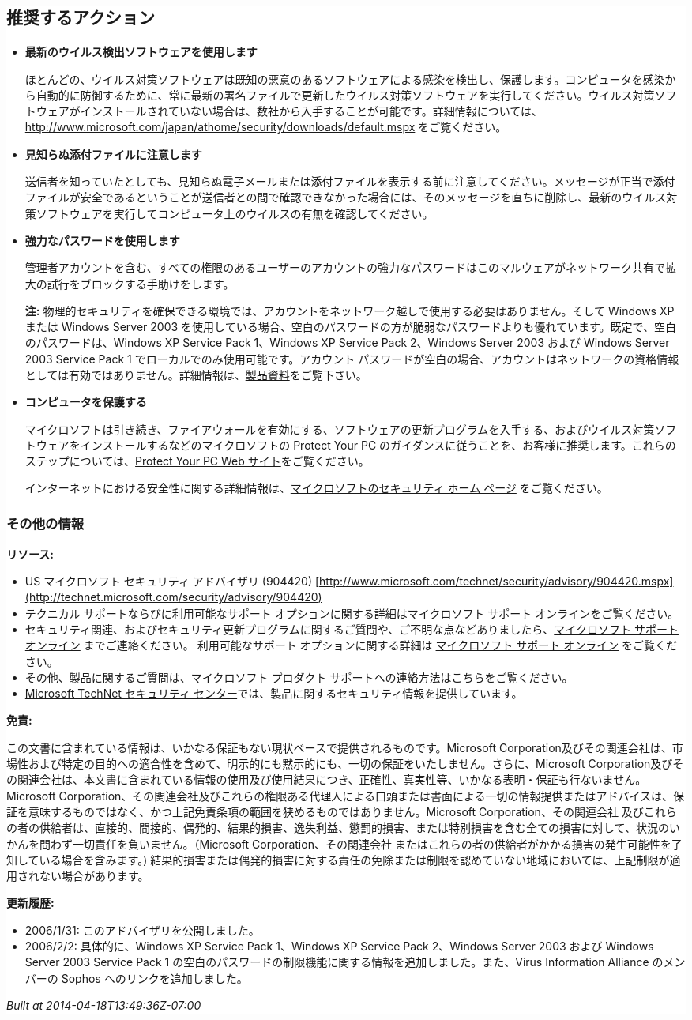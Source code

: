 推奨するアクション
------------------

<span></span>
-   **最新のウイルス検出ソフトウェアを使用します**

    ほとんどの、ウイルス対策ソフトウェアは既知の悪意のあるソフトウェアによる感染を検出し、保護します。コンピュータを感染から自動的に防御するために、常に最新の署名ファイルで更新したウイルス対策ソフトウェアを実行してください。ウイルス対策ソフトウェアがインストールされていない場合は、数社から入手することが可能です。詳細情報については、<http://www.microsoft.com/japan/athome/security/downloads/default.mspx> をご覧ください。

-   **見知らぬ添付ファイルに注意します**

    送信者を知っていたとしても、見知らぬ電子メールまたは添付ファイルを表示する前に注意してください。メッセージが正当で添付ファイルが安全であるということが送信者との間で確認できなかった場合には、そのメッセージを直ちに削除し、最新のウイルス対策ソフトウェアを実行してコンピュータ上のウイルスの有無を確認してください。

-   **強力なパスワードを使用します**

    管理者アカウントを含む、すべての権限のあるユーザーのアカウントの強力なパスワードはこのマルウェアがネットワーク共有で拡大の試行をブロックする手助けをします。

    **注:** 物理的セキュリティを確保できる環境では、アカウントをネットワーク越しで使用する必要はありません。そして Windows XP または Windows Server 2003 を使用している場合、空白のパスワードの方が脆弱なパスワードよりも優れています。既定で、空白のパスワードは、Windows XP Service Pack 1、Windows XP Service Pack 2、Windows Server 2003 および Windows Server 2003 Service Pack 1 でローカルでのみ使用可能です。アカウント パスワードが空白の場合、アカウントはネットワークの資格情報としては有効ではありません。詳細情報は、[製品資料](http://www.microsoft.com/japan/technet/prodtechnol/winxppro/evaluate/xpsec.mspx)をご覧下さい。

-   **コンピュータを保護する**

    マイクロソフトは引き続き、ファイアウォールを有効にする、ソフトウェアの更新プログラムを入手する、およびウイルス対策ソフトウェアをインストールするなどのマイクロソフトの Protect Your PC のガイダンスに従うことを、お客様に推奨します。これらのステップについては、[Protect Your PC Web サイト](http://www.microsoft.com/japan/protect)をご覧ください。

    インターネットにおける安全性に関する詳細情報は、[マイクロソフトのセキュリティ ホーム ページ](http://www.microsoft.com/japan/security/default.mspx) をご覧ください。

### その他の情報

**リソース:**

-   US マイクロソフト セキュリティ アドバイザリ (904420)
    [http://www.microsoft.com/technet/security/advisory/904420.mspx](http://technet.microsoft.com/security/advisory/904420)
-   テクニカル サポートならびに利用可能なサポート オプションに関する詳細は[マイクロソフト サポート オンライン](http://support.microsoft.com/)をご覧ください。
-   セキュリティ関連、およびセキュリティ更新プログラムに関するご質問や、ご不明な点などありましたら、[マイクロソフト サポート オンライン](http://support.microsoft.com/) までご連絡ください。 利用可能なサポート オプションに関する詳細は [マイクロソフト サポート オンライン](http://support.microsoft.com/) をご覧ください。
-   その他、製品に関するご質問は、[マイクロソフト プロダクト サポートへの連絡方法はこちらをご覧ください。](http://support.microsoft.com/select/?target=assistance)
-   [Microsoft TechNet セキュリティ センター](http://technet.microsoft.com/ja-jp/security/default.aspx)では、製品に関するセキュリティ情報を提供しています。

**免責:**

この文書に含まれている情報は、いかなる保証もない現状ベースで提供されるものです。Microsoft Corporation及びその関連会社は、市場性および特定の目的への適合性を含めて、明示的にも黙示的にも、一切の保証をいたしません。さらに、Microsoft Corporation及びその関連会社は、本文書に含まれている情報の使用及び使用結果につき、正確性、真実性等、いかなる表明・保証も行ないません。Microsoft Corporation、その関連会社及びこれらの権限ある代理人による口頭または書面による一切の情報提供またはアドバイスは、保証を意味するものではなく、かつ上記免責条項の範囲を狭めるものではありません。Microsoft Corporation、その関連会社 及びこれらの者の供給者は、直接的、間接的、偶発的、結果的損害、逸失利益、懲罰的損害、または特別損害を含む全ての損害に対して、状況のいかんを問わず一切責任を負いません。（Microsoft Corporation、その関連会社 またはこれらの者の供給者がかかる損害の発生可能性を了知している場合を含みます。) 結果的損害または偶発的損害に対する責任の免除または制限を認めていない地域においては、上記制限が適用されない場合があります。

**更新履歴:**

-   2006/1/31: このアドバイザリを公開しました。
-   2006/2/2: 具体的に、Windows XP Service Pack 1、Windows XP Service Pack 2、Windows Server 2003 および Windows Server 2003 Service Pack 1 の空白のパスワードの制限機能に関する情報を追加しました。また、Virus Information Alliance のメンバーの Sophos へのリンクを追加しました。


*Built at 2014-04-18T13:49:36Z-07:00*
